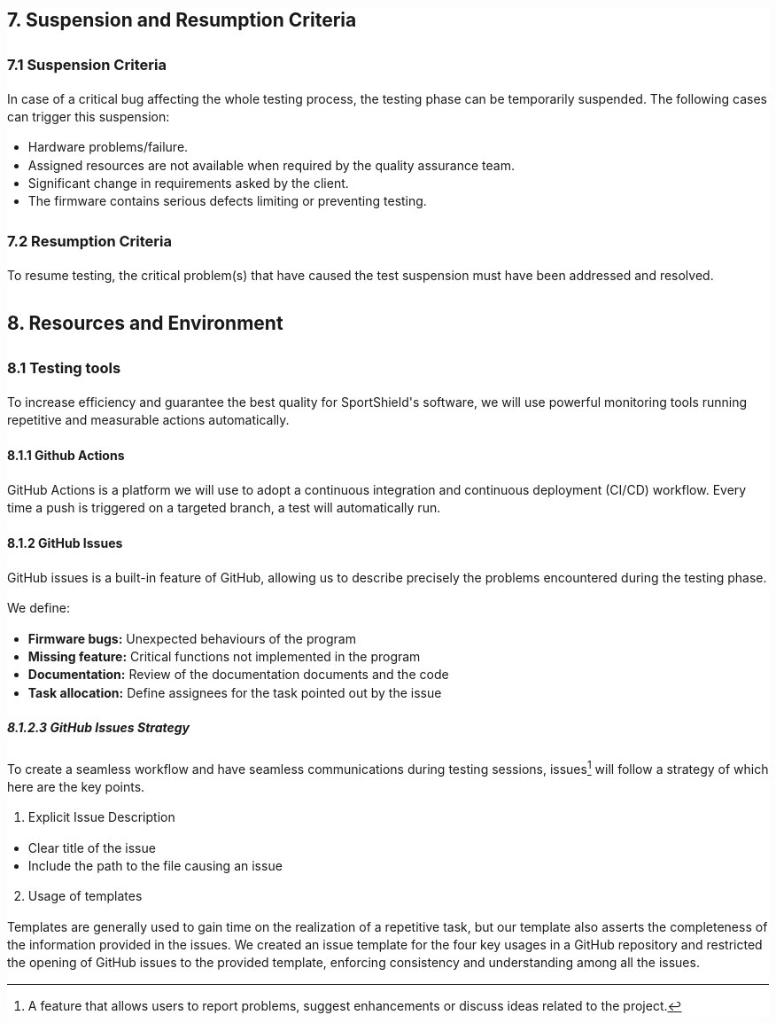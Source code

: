## 7. Suspension and Resumption Criteria

### 7.1 Suspension Criteria

In case of a critical bug affecting the whole testing process, the testing phase can be temporarily suspended. The following cases can trigger this suspension:

- Hardware problems/failure.
- Assigned resources are not available when required by the quality assurance team.
- Significant change in requirements asked by the client.
- The firmware contains serious defects limiting or preventing testing.

### 7.2 Resumption Criteria

To resume testing, the critical problem(s) that have caused the test suspension must have been addressed and resolved.

## 8. Resources and Environment

### 8.1 Testing tools

To increase efficiency and guarantee the best quality for SportShield's software, we will use powerful monitoring tools running repetitive and measurable actions automatically.

#### 8.1.1 Github Actions

GitHub Actions is a platform we will use to adopt a continuous integration and continuous deployment (CI/CD) workflow. Every time a push is triggered on a targeted branch, a test will automatically run.

#### 8.1.2 GitHub Issues

GitHub issues is a built-in feature of GitHub, allowing us to describe precisely the problems encountered during the testing phase.

We define:

- **Firmware bugs:** Unexpected behaviours of the program
- **Missing feature:** Critical functions not implemented in the program
- **Documentation:** Review of the documentation documents and the code
- **Task allocation:** Define assignees for the task pointed out by the issue

##### 8.1.2.3 GitHub Issues Strategy

To create a seamless workflow and have seamless communications during testing sessions, issues[^10] will follow a strategy of which here are the key points.

1. Explicit Issue Description

- Clear title of the issue
- Include the path to the file causing an issue

2. Usage of templates

Templates are generally used to gain time on the realization of a repetitive task, but our template also asserts the completeness of the information provided in the issues. We created an issue template for the four key usages in a GitHub repository and restricted the opening of GitHub issues to the provided template, enforcing consistency and understanding among all the issues.


[^1]: C++ is a high-level programming language that encompasses both procedural and object-oriented paradigms.
[^2]: Regression testing is the process of re-running previously conducted tests to ensure that recent changes to a software application have not adversely affected its existing functionality.
[^3]: Security testing involves evaluating a software system's ability to protect data, maintain functionality, and resist malicious attacks, ensuring that vulnerabilities and weaknesses are identified and mitigated to enhance overall security posture.
[^4]: Boundary testing is a software testing technique that focuses on examining the behaviour of a system at its boundaries or limits, such as minimum and maximum input values, to uncover potential errors, vulnerabilities, or unexpected behaviour.
[^5]: Performance testing is a type of software testing that evaluates the speed, responsiveness, scalability, and stability of a system under various workloads, aiming to identify performance bottlenecks and ensure optimal performance under different conditions.
[^6]: A preliminary testing process that checks whether the most crucial functionalities of a software build are working correctly. It is typically conducted to ensure that the build is stable enough for further, more comprehensive testing.
[^7]: GNSS (Global Navigation Satellite System) is a technology that utilizes a network of satellites to provide location and time information to users anywhere on or near the Earth's surface.
[^8]: Bluetooth is a wireless technology standard for exchanging data over short distances between electronic devices, facilitating communication and connectivity without the need for cables or wires.
[^9]: A GitHub repository is a location where code and related files for a software project are stored and managed using the Git version control system, allowing multiple contributors to collaborate, track changes, and manage project history.
[^10]: A feature that allows users to report problems, suggest enhancements or discuss ideas related to the project.
[^11]: An API (Application Programming Interface) is a set of rules, protocols, and tools that allows different software applications to communicate and interact with each other, enabling the exchange of data and functionality between them.
[^12]: GSM (Global System for Mobile Communications) is a standard developed for digital mobile communication, providing voice and data services for mobile phones. It is widely used worldwide and forms the basis of 2G mobile networks.
[^13]: GSM (Global System for Mobile Communications) is a standard developed for digital mobile communication, providing voice and data services for mobile phones. It is widely used worldwide and forms the basis of 2G mobile networks.